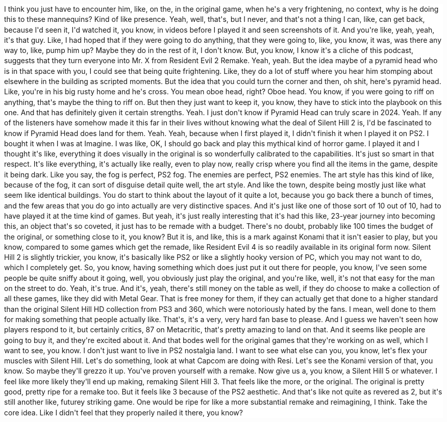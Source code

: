 I think you just have to encounter him, like, on the, in the original game, when he's a very frightening, no context, why is he doing this to these mannequins? Kind of like presence.
Yeah, well, that's, but I never, and that's not a thing I can, like, can get back, because I'd seen it, I'd watched it, you know, in videos before I played it and seen screenshots of it. And you're like, yeah, yeah, it's that guy. Like, I had hoped that if they were going to do anything, that they were going to, like, you know, it was, was there any way to, like, pump him up?
Maybe they do in the rest of it, I don't know. But, you know, I know it's a cliche of this podcast, suggests that they turn everyone into Mr. X from Resident Evil 2 Remake.
Yeah, yeah.
But the idea maybe of a pyramid head who is in that space with you, I could see that being quite frightening. Like, they do a lot of stuff where you hear him stomping about elsewhere in the building as scripted moments. But the idea that you could turn the corner and then, oh shit, here's pyramid head.
Like, you're in his big rusty home and he's cross.
You mean oboe head, right?
Oboe head. You know, if you were going to riff on anything, that's maybe the thing to riff on. But then they just want to keep it, you know, they have to stick into the playbook on this one.
And that has definitely given it certain strengths. Yeah. I just don't know if Pyramid Head can truly scare in 2024.
Yeah. If any of the listeners have somehow made it this far in their lives without knowing what the deal of Silent Hill 2 is, I'd be fascinated to know if Pyramid Head does land for them.
Yeah. Yeah, because when I first played it, I didn't finish it when I played it on PS2. I bought it when I was at Imagine.
I was like, OK, I should go back and play this mythical kind of horror game. I played it and I thought it's like, everything it does visually in the original is so wonderfully calibrated to the capabilities. It's just so smart in that respect.
It's like everything, it's actually like really, even to play now, really crisp where you find all the items in the game, despite it being dark. Like you say, the fog is perfect, PS2 fog. The enemies are perfect, PS2 enemies.
The art style has this kind of like, because of the fog, it can sort of disguise detail quite well, the art style. And like the town, despite being mostly just like what seem like identical buildings. You do start to think about the layout of it quite a lot, because you go back there a bunch of times, and the few areas that you do go into actually are very distinctive spaces.
And it's just like one of those sort of 10 out of 10, had to have played it at the time kind of games. But yeah, it's just really interesting that it's had this like, 23-year journey into becoming this, an object that's so coveted, it just has to be remade with a budget. There's no doubt, probably like 100 times the budget of the original, or something close to it, you know?
But it is, and like, this is a mark against Konami that it isn't easier to play, but you know, compared to some games which get the remade, like Resident Evil 4 is so readily available in its original form now. Silent Hill 2 is slightly trickier, you know, it's basically like PS2 or like a slightly hooky version of PC, which you may not want to do, which I completely get. So, you know, having something which does just put it out there for people, you know, I've seen some people be quite sniffy about it going, well, you obviously just play the original, and you're like, well, it's not that easy for the man on the street to do.
Yeah, it's true. And it's, yeah, there's still money on the table as well, if they do choose to make a collection of all these games, like they did with Metal Gear. That is free money for them, if they can actually get that done to a higher standard than the original Silent Hill HD collection from PS3 and 360, which were notoriously hated by the fans.
I mean, well done to them for making something that people actually like. That's, it's a very, very hard fan base to please. And I guess we haven't seen how players respond to it, but certainly critics, 87 on Metacritic, that's pretty amazing to land on that.
And it seems like people are going to buy it, and they're excited about it. And that bodes well for the original games that they're working on as well, which I want to see, you know. I don't just want to live in PS2 nostalgia land.
I want to see what else can you, you know, let's flex your muscles with Silent Hill. Let's do something, look at what Capcom are doing with Resi. Let's see the Konami version of that, you know.
So maybe they'll grezzo it up. You've proven yourself with a remake. Now give us a, you know, a Silent Hill 5 or whatever.
I feel like more likely they'll end up making, remaking Silent Hill 3. That feels like the more, or the original. The original is pretty good, pretty ripe for a remake too.
But it feels like 3 because of the PS2 aesthetic. And that's like not quite as revered as 2, but it's still another like, futurey striking game.
One would be ripe for like a more substantial remake and reimagining, I think. Take the core idea. Like I didn't feel that they properly nailed it there, you know?